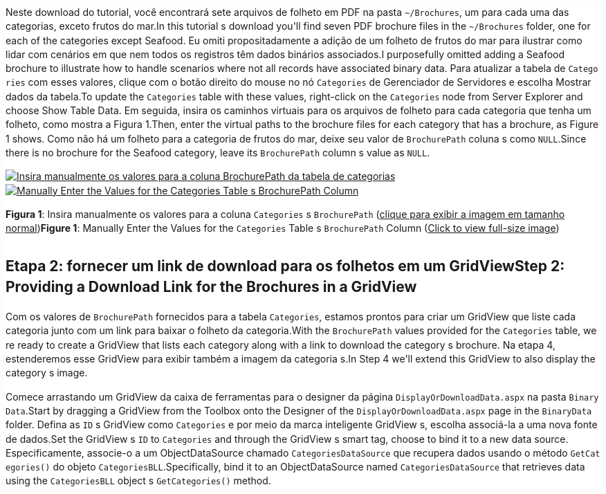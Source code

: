 <span data-ttu-id="ac5e7-131">Neste download do tutorial, você encontrará sete arquivos de folheto em PDF na pasta `~/Brochures`, um para cada uma das categorias, exceto frutos do mar.</span><span class="sxs-lookup"><span data-stu-id="ac5e7-131">In this tutorial s download you'll find seven PDF brochure files in the `~/Brochures` folder, one for each of the categories except Seafood.</span></span> <span data-ttu-id="ac5e7-132">Eu omiti propositadamente a adição de um folheto de frutos do mar para ilustrar como lidar com cenários em que nem todos os registros têm dados binários associados.</span><span class="sxs-lookup"><span data-stu-id="ac5e7-132">I purposefully omitted adding a Seafood brochure to illustrate how to handle scenarios where not all records have associated binary data.</span></span> <span data-ttu-id="ac5e7-133">Para atualizar a tabela de `Categories` com esses valores, clique com o botão direito do mouse no nó `Categories` de Gerenciador de Servidores e escolha Mostrar dados da tabela.</span><span class="sxs-lookup"><span data-stu-id="ac5e7-133">To update the `Categories` table with these values, right-click on the `Categories` node from Server Explorer and choose Show Table Data.</span></span> <span data-ttu-id="ac5e7-134">Em seguida, insira os caminhos virtuais para os arquivos de folheto para cada categoria que tenha um folheto, como mostra a Figura 1.</span><span class="sxs-lookup"><span data-stu-id="ac5e7-134">Then, enter the virtual paths to the brochure files for each category that has a brochure, as Figure 1 shows.</span></span> <span data-ttu-id="ac5e7-135">Como não há um folheto para a categoria de frutos do mar, deixe seu valor de `BrochurePath` coluna s como `NULL`.</span><span class="sxs-lookup"><span data-stu-id="ac5e7-135">Since there is no brochure for the Seafood category, leave its `BrochurePath` column s value as `NULL`.</span></span>

<span data-ttu-id="ac5e7-136">[![Insira manualmente os valores para a coluna BrochurePath da tabela de categorias](displaying-binary-data-in-the-data-web-controls-vb/_static/image1.gif)](displaying-binary-data-in-the-data-web-controls-vb/_static/image1.png)</span><span class="sxs-lookup"><span data-stu-id="ac5e7-136">[![Manually Enter the Values for the Categories Table s BrochurePath Column](displaying-binary-data-in-the-data-web-controls-vb/_static/image1.gif)](displaying-binary-data-in-the-data-web-controls-vb/_static/image1.png)</span></span>

<span data-ttu-id="ac5e7-137">**Figura 1**: Insira manualmente os valores para a coluna `Categories` s `BrochurePath` ([clique para exibir a imagem em tamanho normal](displaying-binary-data-in-the-data-web-controls-vb/_static/image2.png))</span><span class="sxs-lookup"><span data-stu-id="ac5e7-137">**Figure 1**: Manually Enter the Values for the `Categories` Table s `BrochurePath` Column ([Click to view full-size image](displaying-binary-data-in-the-data-web-controls-vb/_static/image2.png))</span></span>

## <a name="step-2-providing-a-download-link-for-the-brochures-in-a-gridview"></a><span data-ttu-id="ac5e7-138">Etapa 2: fornecer um link de download para os folhetos em um GridView</span><span class="sxs-lookup"><span data-stu-id="ac5e7-138">Step 2: Providing a Download Link for the Brochures in a GridView</span></span>

<span data-ttu-id="ac5e7-139">Com os valores de `BrochurePath` fornecidos para a tabela `Categories`, estamos prontos para criar um GridView que liste cada categoria junto com um link para baixar o folheto da categoria.</span><span class="sxs-lookup"><span data-stu-id="ac5e7-139">With the `BrochurePath` values provided for the `Categories` table, we re ready to create a GridView that lists each category along with a link to download the category s brochure.</span></span> <span data-ttu-id="ac5e7-140">Na etapa 4, estenderemos esse GridView para exibir também a imagem da categoria s.</span><span class="sxs-lookup"><span data-stu-id="ac5e7-140">In Step 4 we'll extend this GridView to also display the category s image.</span></span>

<span data-ttu-id="ac5e7-141">Comece arrastando um GridView da caixa de ferramentas para o designer da página `DisplayOrDownloadData.aspx` na pasta `BinaryData`.</span><span class="sxs-lookup"><span data-stu-id="ac5e7-141">Start by dragging a GridView from the Toolbox onto the Designer of the `DisplayOrDownloadData.aspx` page in the `BinaryData` folder.</span></span> <span data-ttu-id="ac5e7-142">Defina as `ID` s GridView como `Categories` e por meio da marca inteligente GridView s, escolha associá-la a uma nova fonte de dados.</span><span class="sxs-lookup"><span data-stu-id="ac5e7-142">Set the GridView s `ID` to `Categories` and through the GridView s smart tag, choose to bind it to a new data source.</span></span> <span data-ttu-id="ac5e7-143">Especificamente, associe-o a um ObjectDataSource chamado `CategoriesDataSource` que recupera dados usando o método `GetCategories()` do objeto `CategoriesBLL`.</span><span class="sxs-lookup"><span data-stu-id="ac5e7-143">Specifically, bind it to an ObjectDataSource named `CategoriesDataSource` that retrieves data using the `CategoriesBLL` object s `GetCategories()` method.</span></span>

